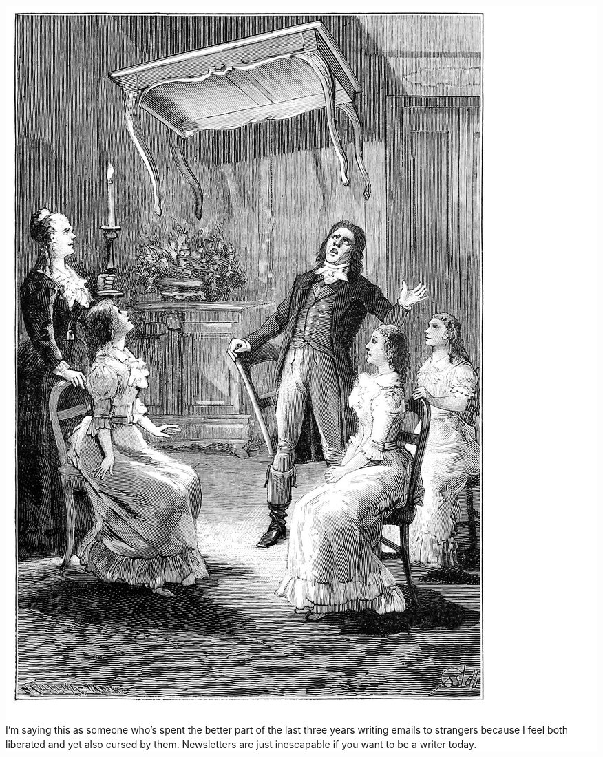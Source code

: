   <div class="slide">
    <div class="slide-img">
      <img alt="A table floats into the air" src="/uploads/essays/on-newsletters/24-table-slipped.jpg" loading="lazy"/>
    </div>
    <div class="slide-text">
      <p>I’m saying this as someone who’s spent the better part of the last three years writing emails to strangers because I feel both liberated and yet also cursed by them. Newsletters are just inescapable if you want to be a writer today.</p>
    </div>
  </div>
